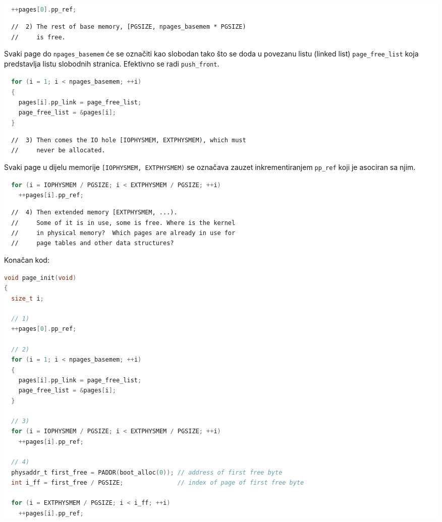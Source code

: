 ``` c
  ++pages[0].pp_ref;
```

```
  //  2) The rest of base memory, [PGSIZE, npages_basemem * PGSIZE)
  //     is free.
```

Svaki page do `npages_basemem` će se označiti kao slobodan tako što se doda u povezanu listu (linked list) `page_free_list` koja predstavlja listu slobodnih stranica.
Efektivno se radi `push_front`.

``` c
  for (i = 1; i < npages_basemem; ++i)
  {
    pages[i].pp_link = page_free_list;
    page_free_list = &pages[i];
  }
```



```
  //  3) Then comes the IO hole [IOPHYSMEM, EXTPHYSMEM), which must
  //     never be allocated.
```

Svaki page u dijelu memorije `[IOPHYSMEM, EXTPHYSMEM)` se označava zauzet inkrementiranjem `pp_ref` koji je asociran sa njim.

``` c
  for (i = IOPHYSMEM / PGSIZE; i < EXTPHYSMEM / PGSIZE; ++i)
    ++pages[i].pp_ref;
```



```
  //  4) Then extended memory [EXTPHYSMEM, ...).
  //     Some of it is in use, some is free. Where is the kernel
  //     in physical memory?  Which pages are already in use for
  //     page tables and other data structures?
```


Konačan kod:
``` c
void page_init(void)
{
  size_t i;

  // 1)
  ++pages[0].pp_ref;

  // 2)
  for (i = 1; i < npages_basemem; ++i)
  {
    pages[i].pp_link = page_free_list;
    page_free_list = &pages[i];
  }

  // 3)
  for (i = IOPHYSMEM / PGSIZE; i < EXTPHYSMEM / PGSIZE; ++i)
    ++pages[i].pp_ref;

  // 4)
  physaddr_t first_free = PADDR(boot_alloc(0)); // address of first free byte
  int i_ff = first_free / PGSIZE;               // index of page of first free byte

  for (i = EXTPHYSMEM / PGSIZE; i < i_ff; ++i)
    ++pages[i].pp_ref;
```